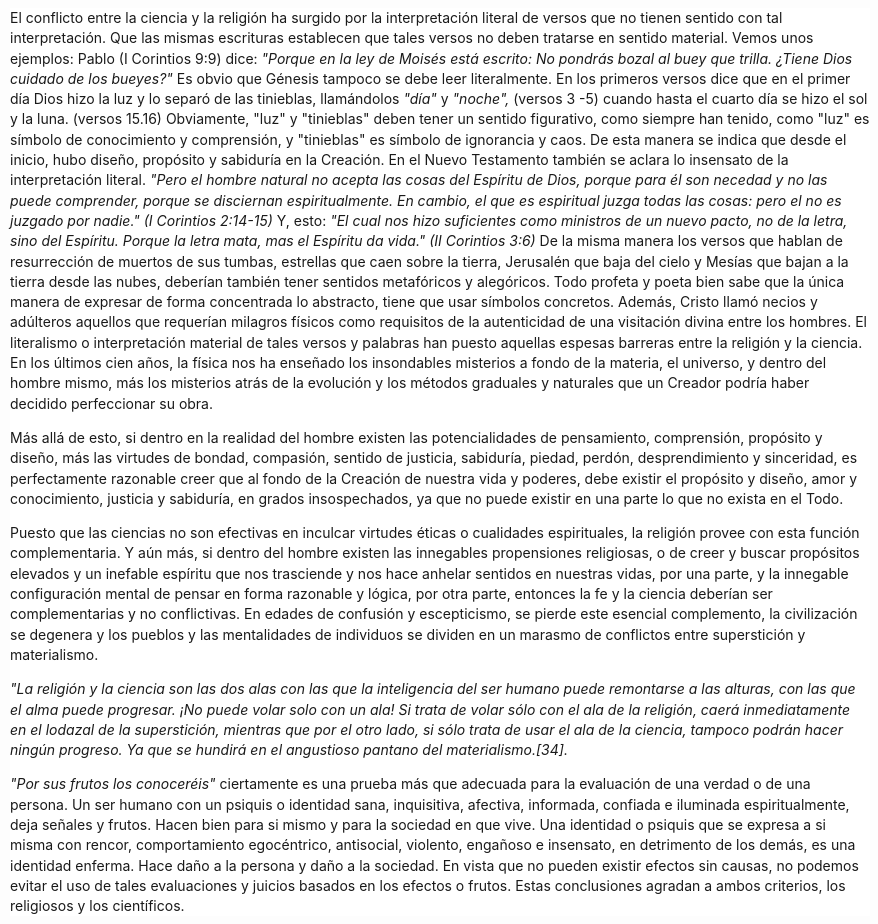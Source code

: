 El conflicto entre la ciencia y la religión ha surgido por la interpretación literal de versos que no tienen sentido con tal interpretación. Que las mismas escrituras establecen que tales versos no deben tratarse en sentido material. Vemos unos ejemplos: Pablo (I Corintios 9:9) dice: _"Porque en la ley de Moisés está escrito: No pondrás bozal al buey que trilla. ¿Tiene Dios cuidado de los bueyes?"_ Es obvio que Génesis tampoco se debe leer literalmente. En los primeros versos dice que en el primer día Dios hizo la luz y lo separó de las tinieblas, llamándolos _"día"_ y _"noche",_ (versos 3 -5) cuando hasta el cuarto día se hizo el sol y la luna. (versos 15.16) Obviamente, "luz" y "tinieblas" deben tener un sentido figurativo, como siempre han tenido, como "luz" es símbolo de conocimiento y comprensión, y "tinieblas" es símbolo de ignorancia y caos. De esta manera se indica que desde el inicio, hubo diseño, propósito y sabiduría en la Creación. En el Nuevo Testamento también se aclara lo insensato de la interpretación literal. _"Pero el hombre natural no acepta las cosas del Espíritu de Dios, porque para él son necedad y no las puede comprender, porque se disciernan espiritualmente. En cambio, el que es espiritual juzga todas las cosas: pero el no es juzgado por nadie."_ _(I Corintios 2:14-15)_ Y, esto: _"El cual nos hizo suficientes como ministros de un nuevo pacto, no de la letra, sino del Espíritu. Porque la letra mata, mas el Espíritu da vida."_ _(II Corintios 3:6)_ De la misma manera los versos que hablan de resurrección de muertos de sus tumbas, estrellas que caen sobre la tierra, Jerusalén que baja del cielo y Mesías que bajan a la tierra desde las nubes, deberían también tener sentidos metafóricos y alegóricos. Todo profeta y poeta bien sabe que la única manera de expresar de forma concentrada lo abstracto, tiene que usar símbolos concretos. Además, Cristo llamó necios y adúlteros aquellos que requerían milagros físicos como requisitos de la autenticidad de una visitación divina entre los hombres. El literalismo o interpretación material de tales versos y palabras han puesto aquellas espesas barreras entre la religión y la ciencia. En los últimos cien años, la física nos ha enseñado los insondables misterios a fondo de la materia, el universo, y dentro del hombre mismo, más los misterios atrás de la evolución y los métodos graduales y naturales que un Creador podría haber decidido perfeccionar su obra.

Más allá de esto, si dentro en la realidad del hombre existen las potencialidades de pensamiento, comprensión, propósito y diseño, más las virtudes de bondad, compasión, sentido de justicia, sabiduría, piedad, perdón, desprendimiento y sinceridad, es perfectamente razonable creer que al fondo de la Creación de nuestra vida y poderes, debe existir el propósito y diseño, amor y conocimiento, justicia y sabiduría, en grados insospechados, ya que no puede existir en una parte lo que no exista en el Todo.

Puesto que las ciencias no son efectivas en inculcar virtudes éticas o cualidades espirituales, la religión provee con esta función complementaria. Y aún más, si dentro del hombre existen las innegables propensiones religiosas, o de creer y buscar propósitos elevados y un inefable espíritu que nos trasciende y nos hace anhelar sentidos en nuestras vidas, por una parte, y la innegable configuración mental de pensar en forma razonable y lógica, por otra parte, entonces la fe y la ciencia deberían ser complementarias y no conflictivas. En edades de confusión y escepticismo, se pierde este esencial complemento, la civilización se degenera y los pueblos y las mentalidades de individuos se dividen en un marasmo de conflictos entre superstición y materialismo.

_"La religión y la ciencia son las dos alas con las que la inteligencia del ser humano puede remontarse a las alturas, con las que el alma puede progresar. ¡No puede volar solo con un ala! Si trata de volar sólo con el ala de la religión, caerá inmediatamente en el lodazal de la superstición, mientras que por el otro lado, si sólo trata de usar el ala de la ciencia, tampoco podrán hacer ningún progreso. Ya que se hundirá en el angustioso pantano del materialismo.\[34\]._

_"Por sus frutos los conoceréis"_ ciertamente es una prueba más que adecuada para la evaluación de una verdad o de una persona. Un ser humano con un psiquis o identidad sana, inquisitiva, afectiva, informada, confiada e iluminada espiritualmente, deja señales y frutos. Hacen bien para si mismo y para la sociedad en que vive. Una identidad o psiquis que se expresa a si misma con rencor, comportamiento egocéntrico, antisocial, violento, engañoso e insensato, en detrimento de los demás, es una identidad enferma. Hace daño a la persona y daño a la sociedad. En vista que no pueden existir efectos sin causas, no podemos evitar el uso de tales evaluaciones y juicios basados en los efectos o frutos. Estas conclusiones agradan a ambos criterios, los religiosos y los científicos.

